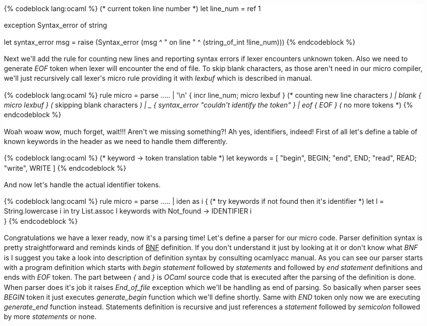 {% codeblock lang:ocaml %}
(* current token line number *)
let line_num = ref 1

exception Syntax_error of string

let syntax_error msg = raise (Syntax_error (msg ^ " on line " ^ (string_of_int !line_num)))
{% endcodeblock %}

Next we'll add the rule for counting new lines and reporting syntax errors if lexer encounters unknown token. Also we need to generate *EOF* token when lexer will encounter the end of file. To skip blank characters, as those aren't need in our micro compiler, we'll just recursively call lexer's micro rule providing it with *lexbuf* which is described in manual.

{% codeblock lang:ocaml %}
rule micro = parse
    .....
    | '\n'     { incr line_num; micro lexbuf } (* counting new line characters *)
    | blank    { micro lexbuf } (* skipping blank characters *)
    | _        { syntax_error "couldn't identify the token" }
    | eof      { EOF } (* no more tokens *)
{% endcodeblock %}

Woah woaw wow, much forget, wait!!! Aren't we missing something?! Ah yes, identifiers, indeed! First of all let's define a table of known keywords in the header as we need to handle them differently.

{% codeblock lang:ocaml %}
(* keyword -> token translation table *)
let keywords = [
    "begin", BEGIN; "end", END; "read", READ; "write", WRITE
]
{% endcodeblock %}

And now let's handle the actual identifier tokens.

{% codeblock lang:ocaml %}
rule micro = parse
    .....
    | iden as i {
        (* try keywords if not found then it's identifier *)
        let l = String.lowercase i in
        try List.assoc l keywords
        with Not_found -> IDENTIFIER i   
    }
{% endcodeblock %}

Congratulations we have a lexer ready, now it's a parsing time! Let's define a parser for our micro code. Parser definition syntax is pretty straightforward and reminds kinds of [BNF](https://en.wikipedia.org/wiki/Backus%E2%80%93Naur_Form) definition. 
If you don't understand it just by looking at it or don't know what *BNF* is I suggest you take a look into description of definition syntax by consulting ocamlyacc manual.
As you can see our parser starts with a program definition which starts with *begin statement* followed by *statements* and followed by *end statement* definitions and ends with *EOF* token.
The part between *{* and *}* is *OCaml* source code that is executed after the parsing of the definition is done. When parser does it's job it raises *End_of_file* exception which we'll 
be handling as end of parsing. So basically when parser sees *BEGIN* token it just executes *generate_begin* function which we'll define shortly. Same with *END* token only now we are executing
*generate_end* function instead. Statements definition is recursive and just references a *statement* followed by *semicolon* followed by more *statements* or none.
